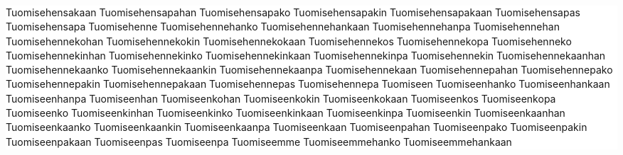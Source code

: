 Tuomisehensakaan
Tuomisehensapahan
Tuomisehensapako
Tuomisehensapakin
Tuomisehensapakaan
Tuomisehensapas
Tuomisehensapa
Tuomisehenne
Tuomisehennehanko
Tuomisehennehankaan
Tuomisehennehanpa
Tuomisehennehan
Tuomisehennekohan
Tuomisehennekokin
Tuomisehennekokaan
Tuomisehennekos
Tuomisehennekopa
Tuomisehenneko
Tuomisehennekinhan
Tuomisehennekinko
Tuomisehennekinkaan
Tuomisehennekinpa
Tuomisehennekin
Tuomisehennekaanhan
Tuomisehennekaanko
Tuomisehennekaankin
Tuomisehennekaanpa
Tuomisehennekaan
Tuomisehennepahan
Tuomisehennepako
Tuomisehennepakin
Tuomisehennepakaan
Tuomisehennepas
Tuomisehennepa
Tuomiseen
Tuomiseenhanko
Tuomiseenhankaan
Tuomiseenhanpa
Tuomiseenhan
Tuomiseenkohan
Tuomiseenkokin
Tuomiseenkokaan
Tuomiseenkos
Tuomiseenkopa
Tuomiseenko
Tuomiseenkinhan
Tuomiseenkinko
Tuomiseenkinkaan
Tuomiseenkinpa
Tuomiseenkin
Tuomiseenkaanhan
Tuomiseenkaanko
Tuomiseenkaankin
Tuomiseenkaanpa
Tuomiseenkaan
Tuomiseenpahan
Tuomiseenpako
Tuomiseenpakin
Tuomiseenpakaan
Tuomiseenpas
Tuomiseenpa
Tuomiseemme
Tuomiseemmehanko
Tuomiseemmehankaan